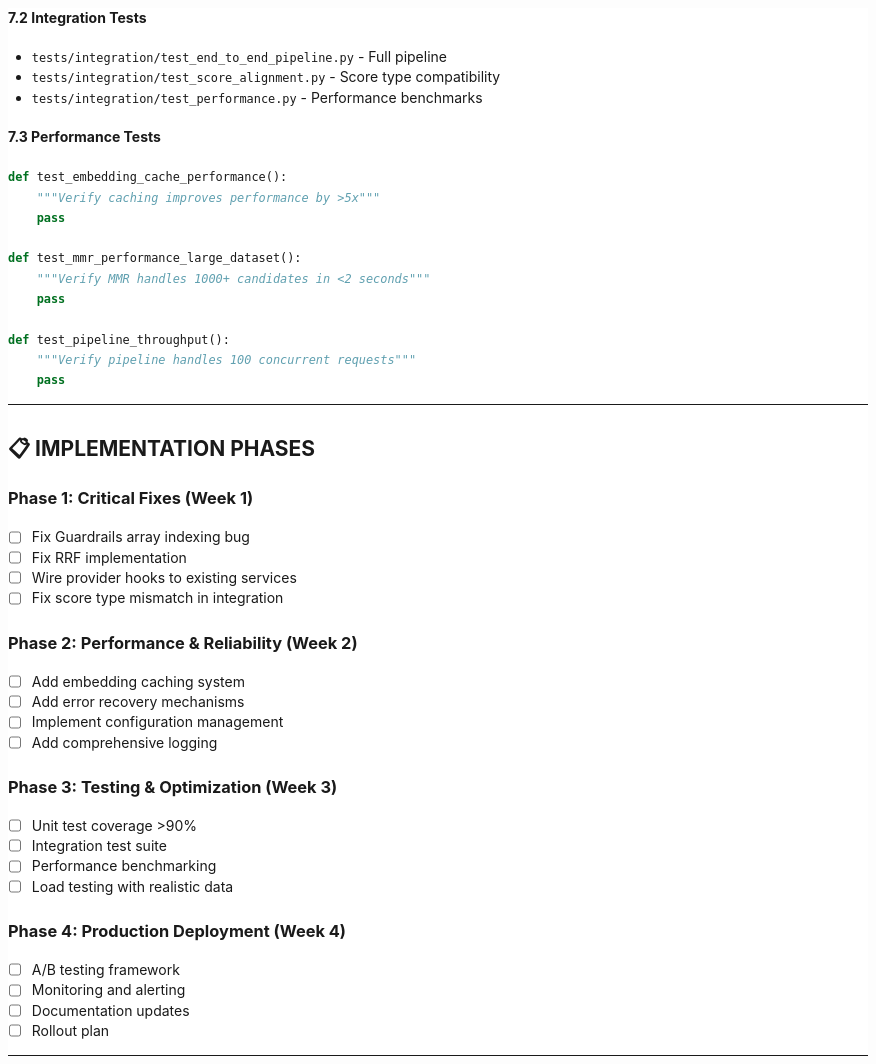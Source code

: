 #### 7.2 Integration Tests  
- `tests/integration/test_end_to_end_pipeline.py` - Full pipeline
- `tests/integration/test_score_alignment.py` - Score type compatibility
- `tests/integration/test_performance.py` - Performance benchmarks

#### 7.3 Performance Tests
```python
def test_embedding_cache_performance():
    """Verify caching improves performance by >5x"""
    pass

def test_mmr_performance_large_dataset():
    """Verify MMR handles 1000+ candidates in <2 seconds"""
    pass

def test_pipeline_throughput():
    """Verify pipeline handles 100 concurrent requests"""  
    pass
```

---

## 📋 IMPLEMENTATION PHASES

### Phase 1: Critical Fixes (Week 1)
- [ ] Fix Guardrails array indexing bug
- [ ] Fix RRF implementation  
- [ ] Wire provider hooks to existing services
- [ ] Fix score type mismatch in integration

### Phase 2: Performance & Reliability (Week 2)
- [ ] Add embedding caching system
- [ ] Add error recovery mechanisms
- [ ] Implement configuration management
- [ ] Add comprehensive logging

### Phase 3: Testing & Optimization (Week 3)
- [ ] Unit test coverage >90%
- [ ] Integration test suite
- [ ] Performance benchmarking
- [ ] Load testing with realistic data

### Phase 4: Production Deployment (Week 4)
- [ ] A/B testing framework
- [ ] Monitoring and alerting
- [ ] Documentation updates
- [ ] Rollout plan

---
